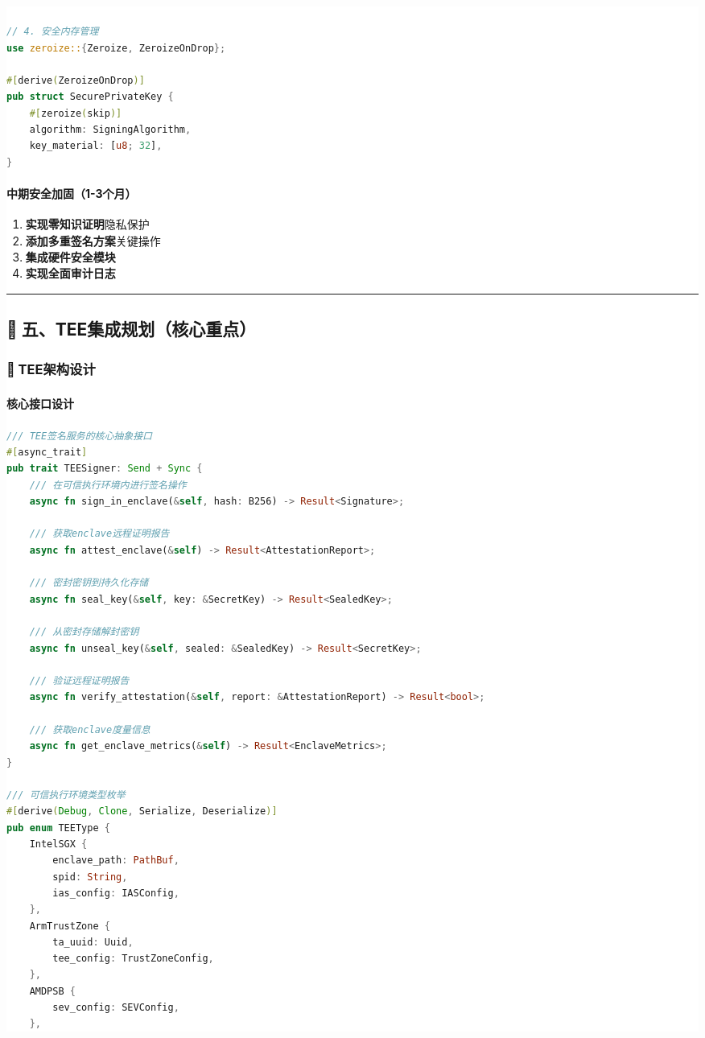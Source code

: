```rust

// 4. 安全内存管理
use zeroize::{Zeroize, ZeroizeOnDrop};

#[derive(ZeroizeOnDrop)]
pub struct SecurePrivateKey {
    #[zeroize(skip)]
    algorithm: SigningAlgorithm,
    key_material: [u8; 32],
}
```

#### 中期安全加固（1-3个月）
1. **实现零知识证明**隐私保护
2. **添加多重签名方案**关键操作
3. **集成硬件安全模块**
4. **实现全面审计日志**

---

## 🔐 五、TEE集成规划（核心重点）

### 🎯 TEE架构设计

#### 核心接口设计
```rust
/// TEE签名服务的核心抽象接口
#[async_trait]
pub trait TEESigner: Send + Sync {
    /// 在可信执行环境内进行签名操作
    async fn sign_in_enclave(&self, hash: B256) -> Result<Signature>;
    
    /// 获取enclave远程证明报告
    async fn attest_enclave(&self) -> Result<AttestationReport>;
    
    /// 密封密钥到持久化存储
    async fn seal_key(&self, key: &SecretKey) -> Result<SealedKey>;
    
    /// 从密封存储解封密钥
    async fn unseal_key(&self, sealed: &SealedKey) -> Result<SecretKey>;
    
    /// 验证远程证明报告
    async fn verify_attestation(&self, report: &AttestationReport) -> Result<bool>;
    
    /// 获取enclave度量信息
    async fn get_enclave_metrics(&self) -> Result<EnclaveMetrics>;
}

/// 可信执行环境类型枚举
#[derive(Debug, Clone, Serialize, Deserialize)]
pub enum TEEType {
    IntelSGX {
        enclave_path: PathBuf,
        spid: String,
        ias_config: IASConfig,
    },
    ArmTrustZone {
        ta_uuid: Uuid,
        tee_config: TrustZoneConfig,
    },
    AMDPSB {
        sev_config: SEVConfig,
    },
```